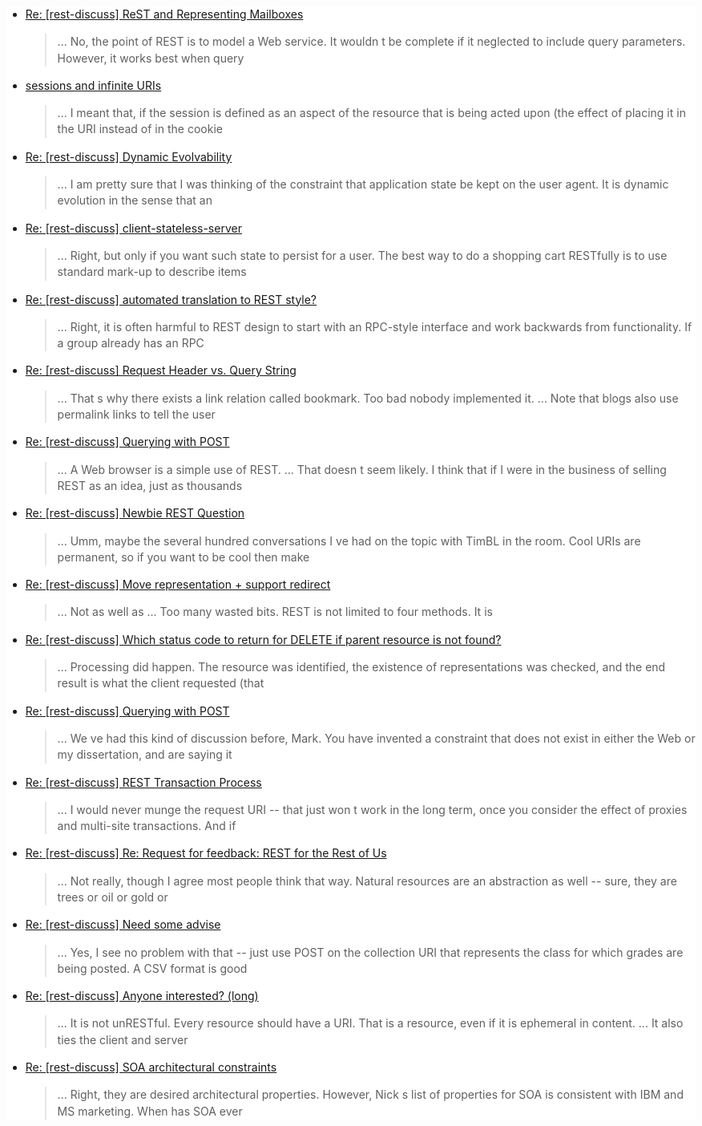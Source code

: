 - [Re: [rest-discuss] ReST and Representing Mailboxes](https://htmlpreview.github.io/?https://raw.githubusercontent.com/algermissen/rest-discuss-archive/master/posts/3181.html)
  > ... No, the point of REST is to model a Web service.  It wouldn t be complete if it neglected to include query parameters.  However, it works best when query
- [sessions and infinite URIs](https://htmlpreview.github.io/?https://raw.githubusercontent.com/algermissen/rest-discuss-archive/master/posts/4185.html)
  > ... I meant that, if the session is defined as an aspect of the resource that is being acted upon (the effect of placing it in the URI instead of in the cookie
- [Re: [rest-discuss] Dynamic Evolvability](https://htmlpreview.github.io/?https://raw.githubusercontent.com/algermissen/rest-discuss-archive/master/posts/7195.html)
  > ... I am pretty sure that I was thinking of the constraint that application state be kept on the user agent.  It is dynamic evolution in the sense that an
- [Re: [rest-discuss] client-stateless-server](https://htmlpreview.github.io/?https://raw.githubusercontent.com/algermissen/rest-discuss-archive/master/posts/8260.html)
  > ... Right, but only if you want such state to persist for a user. The best way to do a shopping cart RESTfully is to use standard mark-up to describe items
- [Re: [rest-discuss] automated translation to REST style?](https://htmlpreview.github.io/?https://raw.githubusercontent.com/algermissen/rest-discuss-archive/master/posts/6842.html)
  > ... Right, it is often harmful to REST design to start with an RPC-style interface and work backwards from functionality.  If a group already has an RPC
- [Re: [rest-discuss] Request Header vs. Query String](https://htmlpreview.github.io/?https://raw.githubusercontent.com/algermissen/rest-discuss-archive/master/posts/5917.html)
  > ... That s why there exists a link relation called bookmark. Too bad nobody implemented it. ... Note that blogs also use permalink links to tell the user 
- [Re: [rest-discuss] Querying with POST](https://htmlpreview.github.io/?https://raw.githubusercontent.com/algermissen/rest-discuss-archive/master/posts/4605.html)
  > ... A Web browser is a simple use of REST. ... That doesn t seem likely.  I think that if I were in the business of selling REST as an idea, just as thousands
- [Re: [rest-discuss] Newbie REST Question](https://htmlpreview.github.io/?https://raw.githubusercontent.com/algermissen/rest-discuss-archive/master/posts/13607.html)
  > ... Umm, maybe the several hundred conversations I ve had on the topic with TimBL in the room.  Cool URIs are permanent, so if you want to be cool then make
- [Re: [rest-discuss] Move representation + support redirect](https://htmlpreview.github.io/?https://raw.githubusercontent.com/algermissen/rest-discuss-archive/master/posts/8108.html)
  > ... Not as well as  ... Too many wasted bits.  REST is not limited to four methods.  It is 
- [Re: [rest-discuss] Which status code to return for DELETE if parent resource is not found?](https://htmlpreview.github.io/?https://raw.githubusercontent.com/algermissen/rest-discuss-archive/master/posts/15696.html)
  > ... Processing did happen.  The resource was identified, the existence of representations was checked, and the end result is what the client requested (that
- [Re: [rest-discuss] Querying with POST](https://htmlpreview.github.io/?https://raw.githubusercontent.com/algermissen/rest-discuss-archive/master/posts/4594.html)
  > ... We ve had this kind of discussion before, Mark.  You have invented a constraint that does not exist in either the Web or my dissertation, and are saying it
- [Re: [rest-discuss] REST Transaction Process](https://htmlpreview.github.io/?https://raw.githubusercontent.com/algermissen/rest-discuss-archive/master/posts/4150.html)
  > ... I would never munge the request URI -- that just won t work in the long term, once you consider the effect of proxies and multi-site transactions.  And if
- [Re: [rest-discuss] Re: Request for feedback: REST for the Rest of Us](https://htmlpreview.github.io/?https://raw.githubusercontent.com/algermissen/rest-discuss-archive/master/posts/7455.html)
  > ... Not really, though I agree most people think that way.  Natural resources are an abstraction as well -- sure, they are trees or oil or gold or
- [Re: [rest-discuss] Need some advise](https://htmlpreview.github.io/?https://raw.githubusercontent.com/algermissen/rest-discuss-archive/master/posts/9735.html)
  > ... Yes, I see no problem with that -- just use POST on the collection URI that represents the class for which grades are being posted. A CSV format is good
- [Re: [rest-discuss] Anyone interested? (long)](https://htmlpreview.github.io/?https://raw.githubusercontent.com/algermissen/rest-discuss-archive/master/posts/3504.html)
  > ... It is not unRESTful.  Every resource should have a URI.  That is a resource, even if it is ephemeral in content. ... It also ties the client and server
- [Re: [rest-discuss] SOA architectural constraints](https://htmlpreview.github.io/?https://raw.githubusercontent.com/algermissen/rest-discuss-archive/master/posts/11315.html)
  > ... Right, they are desired architectural properties.  However, Nick s list of properties for SOA is consistent with IBM and MS marketing. When has SOA ever